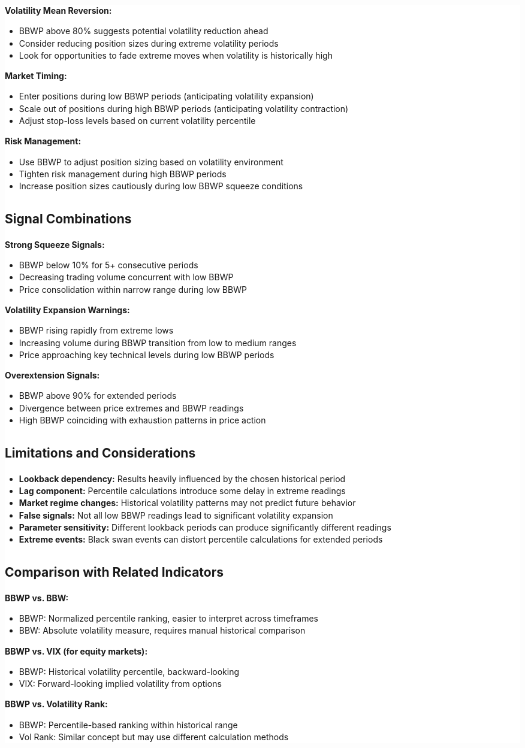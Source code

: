 **Volatility Mean Reversion:**
- BBWP above 80% suggests potential volatility reduction ahead
- Consider reducing position sizes during extreme volatility periods
- Look for opportunities to fade extreme moves when volatility is historically high

**Market Timing:**
- Enter positions during low BBWP periods (anticipating volatility expansion)
- Scale out of positions during high BBWP periods (anticipating volatility contraction)
- Adjust stop-loss levels based on current volatility percentile

**Risk Management:**
- Use BBWP to adjust position sizing based on volatility environment
- Tighten risk management during high BBWP periods
- Increase position sizes cautiously during low BBWP squeeze conditions

## Signal Combinations

**Strong Squeeze Signals:**
- BBWP below 10% for 5+ consecutive periods
- Decreasing trading volume concurrent with low BBWP
- Price consolidation within narrow range during low BBWP

**Volatility Expansion Warnings:**
- BBWP rising rapidly from extreme lows
- Increasing volume during BBWP transition from low to medium ranges
- Price approaching key technical levels during low BBWP periods

**Overextension Signals:**
- BBWP above 90% for extended periods
- Divergence between price extremes and BBWP readings
- High BBWP coinciding with exhaustion patterns in price action

## Limitations and Considerations

* **Lookback dependency:** Results heavily influenced by the chosen historical period
* **Lag component:** Percentile calculations introduce some delay in extreme readings
* **Market regime changes:** Historical volatility patterns may not predict future behavior
* **False signals:** Not all low BBWP readings lead to significant volatility expansion
* **Parameter sensitivity:** Different lookback periods can produce significantly different readings
* **Extreme events:** Black swan events can distort percentile calculations for extended periods

## Comparison with Related Indicators

**BBWP vs. BBW:**
- BBWP: Normalized percentile ranking, easier to interpret across timeframes
- BBW: Absolute volatility measure, requires manual historical comparison

**BBWP vs. VIX (for equity markets):**
- BBWP: Historical volatility percentile, backward-looking
- VIX: Forward-looking implied volatility from options

**BBWP vs. Volatility Rank:**
- BBWP: Percentile-based ranking within historical range
- Vol Rank: Similar concept but may use different calculation methods

